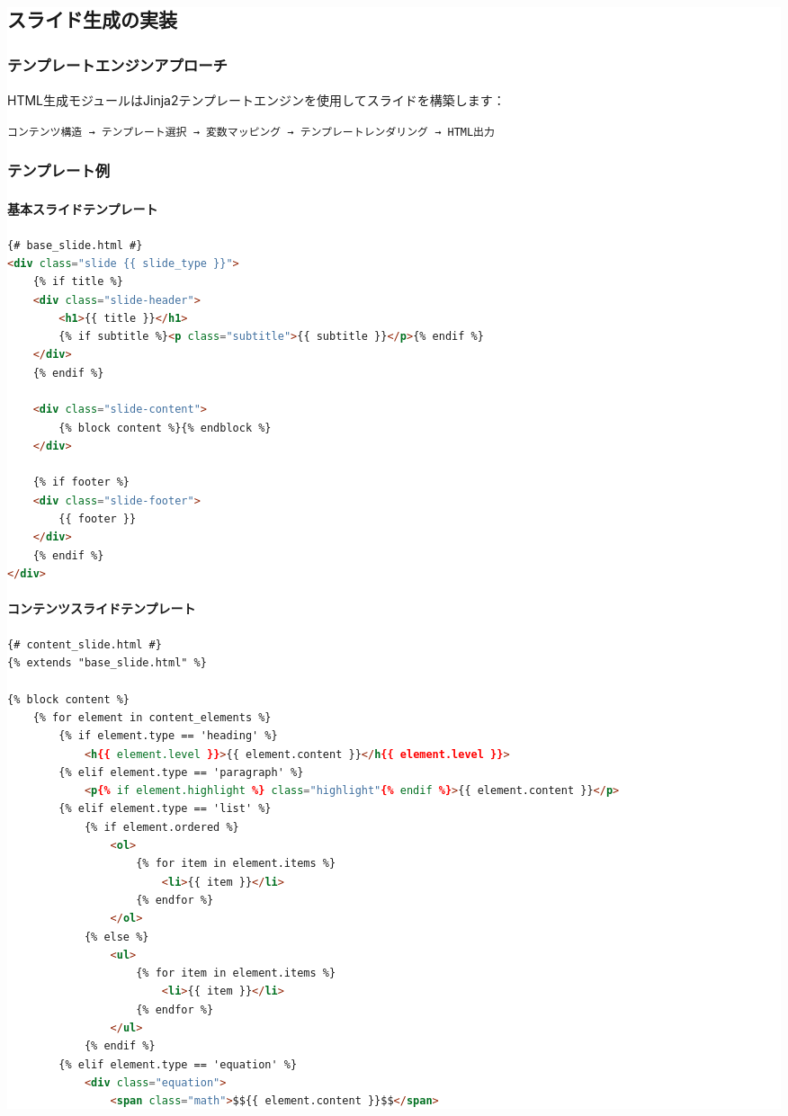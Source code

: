 ## スライド生成の実装

### テンプレートエンジンアプローチ

HTML生成モジュールはJinja2テンプレートエンジンを使用してスライドを構築します：

```
コンテンツ構造 → テンプレート選択 → 変数マッピング → テンプレートレンダリング → HTML出力
```

### テンプレート例

#### 基本スライドテンプレート

```html
{# base_slide.html #}
<div class="slide {{ slide_type }}">
    {% if title %}
    <div class="slide-header">
        <h1>{{ title }}</h1>
        {% if subtitle %}<p class="subtitle">{{ subtitle }}</p>{% endif %}
    </div>
    {% endif %}
    
    <div class="slide-content">
        {% block content %}{% endblock %}
    </div>
    
    {% if footer %}
    <div class="slide-footer">
        {{ footer }}
    </div>
    {% endif %}
</div>
```

#### コンテンツスライドテンプレート

```html
{# content_slide.html #}
{% extends "base_slide.html" %}

{% block content %}
    {% for element in content_elements %}
        {% if element.type == 'heading' %}
            <h{{ element.level }}>{{ element.content }}</h{{ element.level }}>
        {% elif element.type == 'paragraph' %}
            <p{% if element.highlight %} class="highlight"{% endif %}>{{ element.content }}</p>
        {% elif element.type == 'list' %}
            {% if element.ordered %}
                <ol>
                    {% for item in element.items %}
                        <li>{{ item }}</li>
                    {% endfor %}
                </ol>
            {% else %}
                <ul>
                    {% for item in element.items %}
                        <li>{{ item }}</li>
                    {% endfor %}
                </ul>
            {% endif %}
        {% elif element.type == 'equation' %}
            <div class="equation">
                <span class="math">$${{ element.content }}$$</span>
```